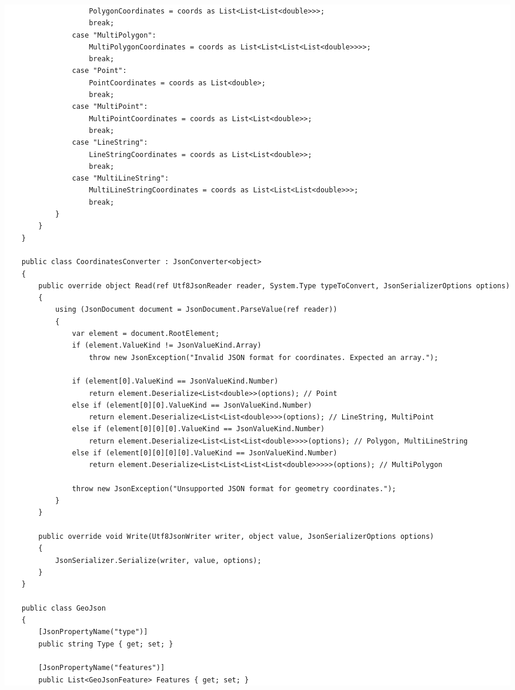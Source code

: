 ```cshtml
                    PolygonCoordinates = coords as List<List<List<double>>>;
                    break;
                case "MultiPolygon":
                    MultiPolygonCoordinates = coords as List<List<List<List<double>>>>;
                    break;
                case "Point":
                    PointCoordinates = coords as List<double>;
                    break;
                case "MultiPoint":
                    MultiPointCoordinates = coords as List<List<double>>;
                    break;
                case "LineString":
                    LineStringCoordinates = coords as List<List<double>>;
                    break;
                case "MultiLineString":
                    MultiLineStringCoordinates = coords as List<List<List<double>>>;
                    break;
            }
        }
    }

    public class CoordinatesConverter : JsonConverter<object>
    {
        public override object Read(ref Utf8JsonReader reader, System.Type typeToConvert, JsonSerializerOptions options)
        {
            using (JsonDocument document = JsonDocument.ParseValue(ref reader))
            {
                var element = document.RootElement;
                if (element.ValueKind != JsonValueKind.Array)
                    throw new JsonException("Invalid JSON format for coordinates. Expected an array.");

                if (element[0].ValueKind == JsonValueKind.Number)
                    return element.Deserialize<List<double>>(options); // Point
                else if (element[0][0].ValueKind == JsonValueKind.Number)
                    return element.Deserialize<List<List<double>>>(options); // LineString, MultiPoint
                else if (element[0][0][0].ValueKind == JsonValueKind.Number)
                    return element.Deserialize<List<List<List<double>>>>(options); // Polygon, MultiLineString
                else if (element[0][0][0][0].ValueKind == JsonValueKind.Number)
                    return element.Deserialize<List<List<List<List<double>>>>>(options); // MultiPolygon

                throw new JsonException("Unsupported JSON format for geometry coordinates.");
            }
        }

        public override void Write(Utf8JsonWriter writer, object value, JsonSerializerOptions options)
        {
            JsonSerializer.Serialize(writer, value, options);
        }
    }

    public class GeoJson
    {
        [JsonPropertyName("type")]
        public string Type { get; set; }

        [JsonPropertyName("features")]
        public List<GeoJsonFeature> Features { get; set; }
```
